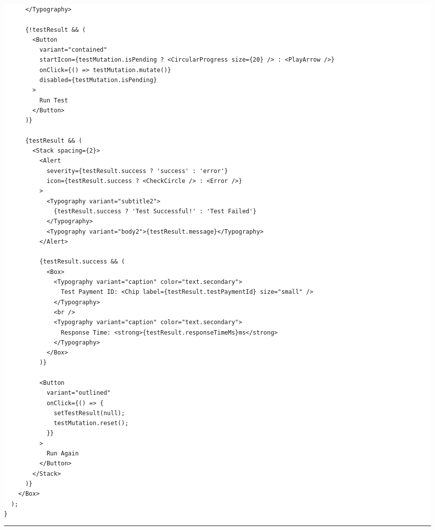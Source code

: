 ```tsx
      </Typography>
      
      {!testResult && (
        <Button
          variant="contained"
          startIcon={testMutation.isPending ? <CircularProgress size={20} /> : <PlayArrow />}
          onClick={() => testMutation.mutate()}
          disabled={testMutation.isPending}
        >
          Run Test
        </Button>
      )}
      
      {testResult && (
        <Stack spacing={2}>
          <Alert
            severity={testResult.success ? 'success' : 'error'}
            icon={testResult.success ? <CheckCircle /> : <Error />}
          >
            <Typography variant="subtitle2">
              {testResult.success ? 'Test Successful!' : 'Test Failed'}
            </Typography>
            <Typography variant="body2">{testResult.message}</Typography>
          </Alert>
          
          {testResult.success && (
            <Box>
              <Typography variant="caption" color="text.secondary">
                Test Payment ID: <Chip label={testResult.testPaymentId} size="small" />
              </Typography>
              <br />
              <Typography variant="caption" color="text.secondary">
                Response Time: <strong>{testResult.responseTimeMs}ms</strong>
              </Typography>
            </Box>
          )}
          
          <Button
            variant="outlined"
            onClick={() => {
              setTestResult(null);
              testMutation.reset();
            }}
          >
            Run Again
          </Button>
        </Stack>
      )}
    </Box>
  );
}
```

---
